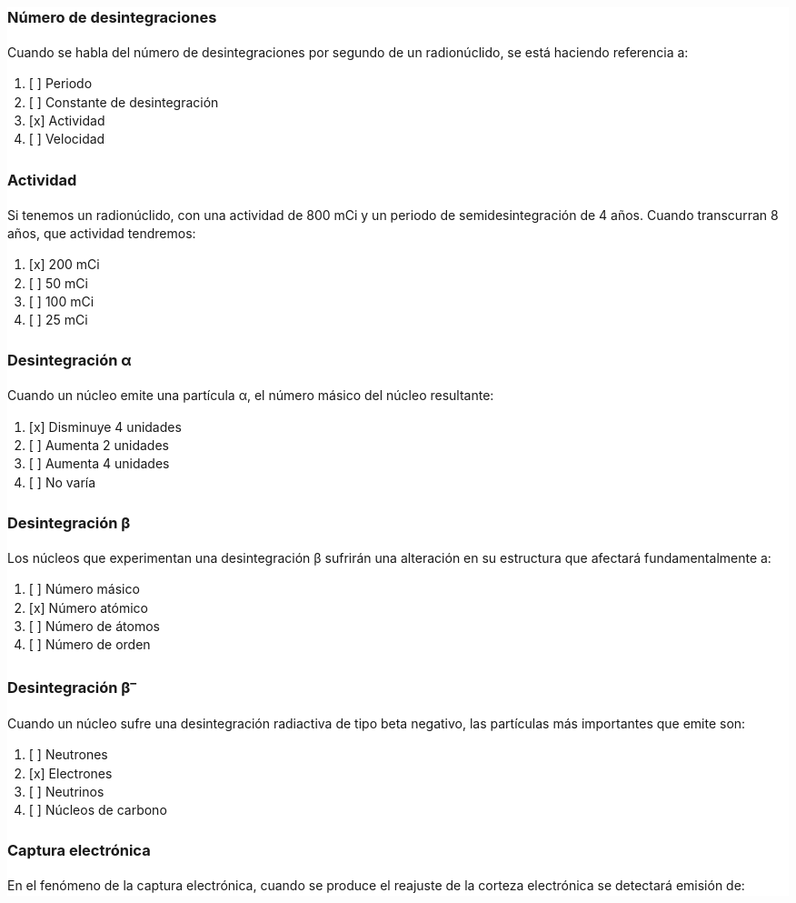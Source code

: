 ### Número de desintegraciones

Cuando se habla del número de desintegraciones por segundo de un radionúclido, se está haciendo referencia a:

1. [ ] Periodo
1. [ ] Constante de desintegración
1. [x] Actividad
1. [ ] Velocidad

### Actividad

Si tenemos un radionúclido, con una actividad de 800 mCi y un periodo de semidesintegración de 4 años. Cuando transcurran 8 años, que actividad tendremos:

1. [x] 200 mCi
1. [ ] 50 mCi
1. [ ] 100 mCi
1. [ ] 25 mCi

### Desintegración α

Cuando un núcleo emite una partícula α, el número másico del núcleo resultante:

1. [x] Disminuye 4 unidades
1. [ ] Aumenta 2 unidades
1. [ ] Aumenta 4 unidades
1. [ ] No varía

### Desintegración β

Los núcleos que experimentan una desintegración β sufrirán una alteración en su estructura que afectará fundamentalmente a:

1. [ ] Número másico
1. [x] Número atómico
1. [ ] Número de átomos
1. [ ] Número de orden

### Desintegración β<sup>–</sup>

Cuando un núcleo sufre una desintegración radiactiva de tipo beta negativo, las partículas más importantes que emite son:

1. [ ] Neutrones
1. [x] Electrones
1. [ ] Neutrinos
1. [ ] Núcleos de carbono

### Captura electrónica

En el fenómeno de la captura electrónica, cuando se produce el reajuste de la corteza electrónica se detectará emisión de:
